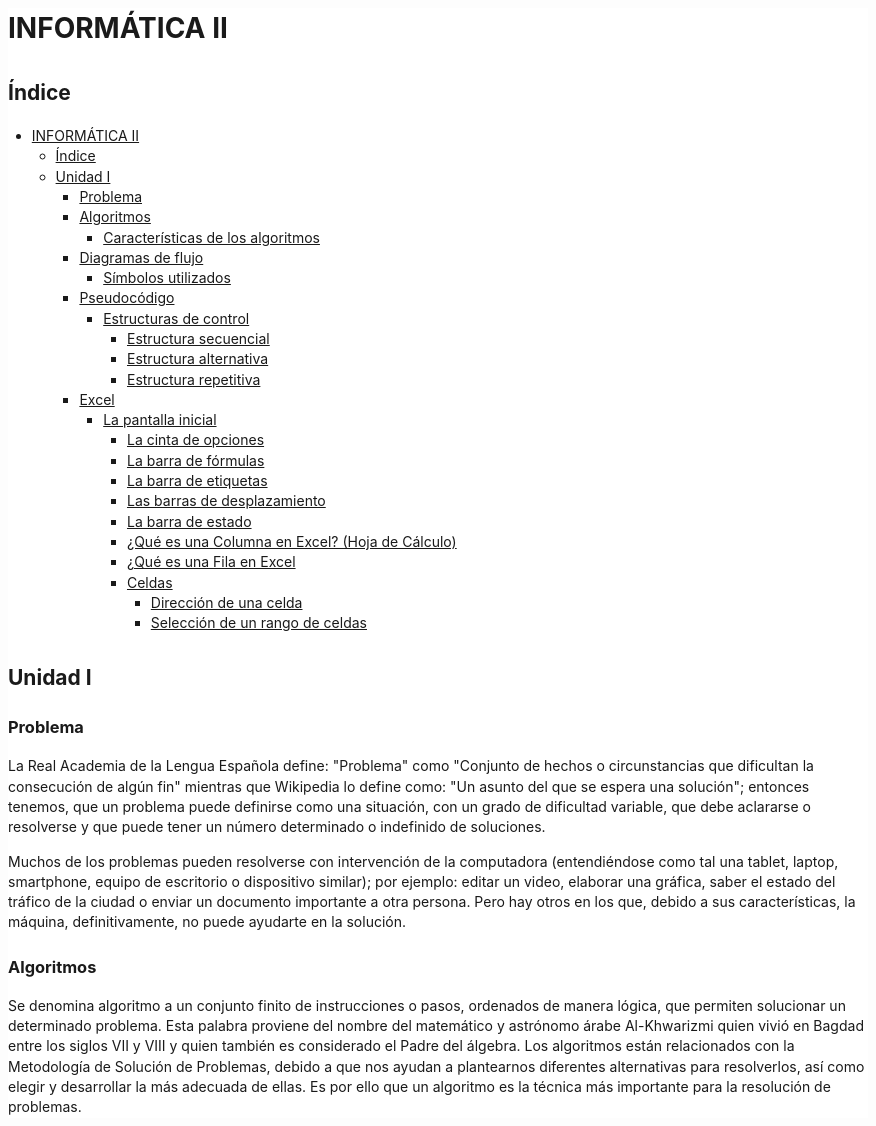 # INFORMÁTICA II

## Índice

- [INFORMÁTICA II](#informática-ii)
  - [Índice](#índice)
  - [Unidad I](#unidad-i)
    - [Problema](#problema)
    - [Algoritmos](#algoritmos)
      - [Características de los algoritmos](#características-de-los-algoritmos)
    - [Diagramas de flujo](#diagramas-de-flujo)
      - [Símbolos utilizados](#símbolos-utilizados)
    - [Pseudocódigo](#pseudocódigo)
      - [Estructuras de control](#estructuras-de-control)
        - [Estructura secuencial](#estructura-secuencial)
        - [Estructura alternativa](#estructura-alternativa)
        - [Estructura repetitiva](#estructura-repetitiva)
    - [Excel](#excel)
      - [La pantalla inicial](#la-pantalla-inicial)
        - [La cinta de opciones](#la-cinta-de-opciones)
        - [La barra de fórmulas](#la-barra-de-fórmulas)
        - [La barra de etiquetas](#la-barra-de-etiquetas)
        - [Las barras de desplazamiento](#las-barras-de-desplazamiento)
        - [La barra de estado](#la-barra-de-estado)
        - [¿Qué es una Columna en Excel? (Hoja de Cálculo)](#qué-es-una-columna-en-excel-hoja-de-cálculo)
        - [¿Qué es una Fila en Excel](#qué-es-una-fila-en-excel)
        - [Celdas](#celdas)
          - [Dirección de una celda](#dirección-de-una-celda)
          - [Selección de un rango de celdas](#selección-de-un-rango-de-celdas)

## Unidad I

### Problema

La Real Academia de la Lengua Española define: "Problema" como "Conjunto de hechos o circunstancias que dificultan la consecución de algún fin" mientras que Wikipedia lo define como: "Un asunto del que se espera una solución"; entonces tenemos, que un problema puede definirse como una situación, con un grado de dificultad variable, que debe aclararse o resolverse y que puede tener un número determinado o indefinido de soluciones.

Muchos de los problemas pueden resolverse con intervención de la computadora (entendiéndose como tal una tablet, laptop, smartphone, equipo de escritorio o dispositivo similar); por ejemplo: editar un video, elaborar una gráfica, saber el estado del tráfico de la ciudad o enviar un documento importante a otra persona. Pero hay otros en los que, debido a sus características, la máquina, definitivamente, no puede ayudarte en la solución.

### Algoritmos

Se denomina algoritmo a un conjunto finito de instrucciones o pasos, ordenados de manera lógica, que permiten solucionar un determinado problema.
Esta palabra proviene del nombre del matemático y astrónomo árabe Al-Khwarizmi quien vivió en Bagdad entre los siglos VII y VIII y quien también es considerado el Padre del álgebra.
Los algoritmos están relacionados con la Metodología de Solución de Problemas, debido a que nos ayudan a plantearnos diferentes alternativas para resolverlos, así como elegir y desarrollar la más adecuada de ellas. Es por ello que un algoritmo es la técnica más importante para la resolución de problemas.
